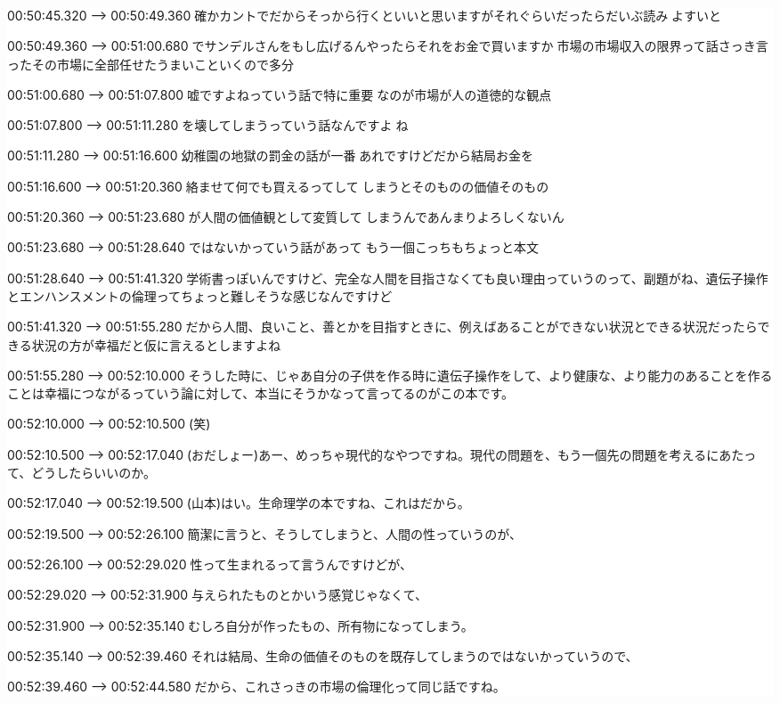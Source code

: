 00:50:45.320 --> 00:50:49.360
確かカントでだからそっから行くといいと思いますがそれぐらいだったらだいぶ読み よすいと

00:50:49.360 --> 00:51:00.680
でサンデルさんをもし広げるんやったらそれをお金で買いますか 市場の市場収入の限界って話さっき言ったその市場に全部任せたうまいこといくので多分

00:51:00.680 --> 00:51:07.800
嘘ですよねっていう話で特に重要 なのが市場が人の道徳的な観点

00:51:07.800 --> 00:51:11.280
を壊してしまうっていう話なんですよ ね

00:51:11.280 --> 00:51:16.600
幼稚園の地獄の罰金の話が一番 あれですけどだから結局お金を

00:51:16.600 --> 00:51:20.360
絡ませて何でも買えるってして しまうとそのものの価値そのもの

00:51:20.360 --> 00:51:23.680
が人間の価値観として変質して しまうんであんまりよろしくないん

00:51:23.680 --> 00:51:28.640
ではないかっていう話があって もう一個こっちもちょっと本文

00:51:28.640 --> 00:51:41.320
学術書っぽいんですけど、完全な人間を目指さなくても良い理由っていうのって、副題がね、遺伝子操作とエンハンスメントの倫理ってちょっと難しそうな感じなんですけど

00:51:41.320 --> 00:51:55.280
だから人間、良いこと、善とかを目指すときに、例えばあることができない状況とできる状況だったらできる状況の方が幸福だと仮に言えるとしますよね

00:51:55.280 --> 00:52:10.000
そうした時に、じゃあ自分の子供を作る時に遺伝子操作をして、より健康な、より能力のあることを作ることは幸福につながるっていう論に対して、本当にそうかなって言ってるのがこの本です。

00:52:10.000 --> 00:52:10.500
(笑)

00:52:10.500 --> 00:52:17.040
(おだしょー)あー、めっちゃ現代的なやつですね。現代の問題を、もう一個先の問題を考えるにあたって、どうしたらいいのか。

00:52:17.040 --> 00:52:19.500
(山本)はい。生命理学の本ですね、これはだから。

00:52:19.500 --> 00:52:26.100
簡潔に言うと、そうしてしまうと、人間の性っていうのが、

00:52:26.100 --> 00:52:29.020
性って生まれるって言うんですけどが、

00:52:29.020 --> 00:52:31.900
与えられたものとかいう感覚じゃなくて、

00:52:31.900 --> 00:52:35.140
むしろ自分が作ったもの、所有物になってしまう。

00:52:35.140 --> 00:52:39.460
それは結局、生命の価値そのものを既存してしまうのではないかっていうので、

00:52:39.460 --> 00:52:44.580
だから、これさっきの市場の倫理化って同じ話ですね。
